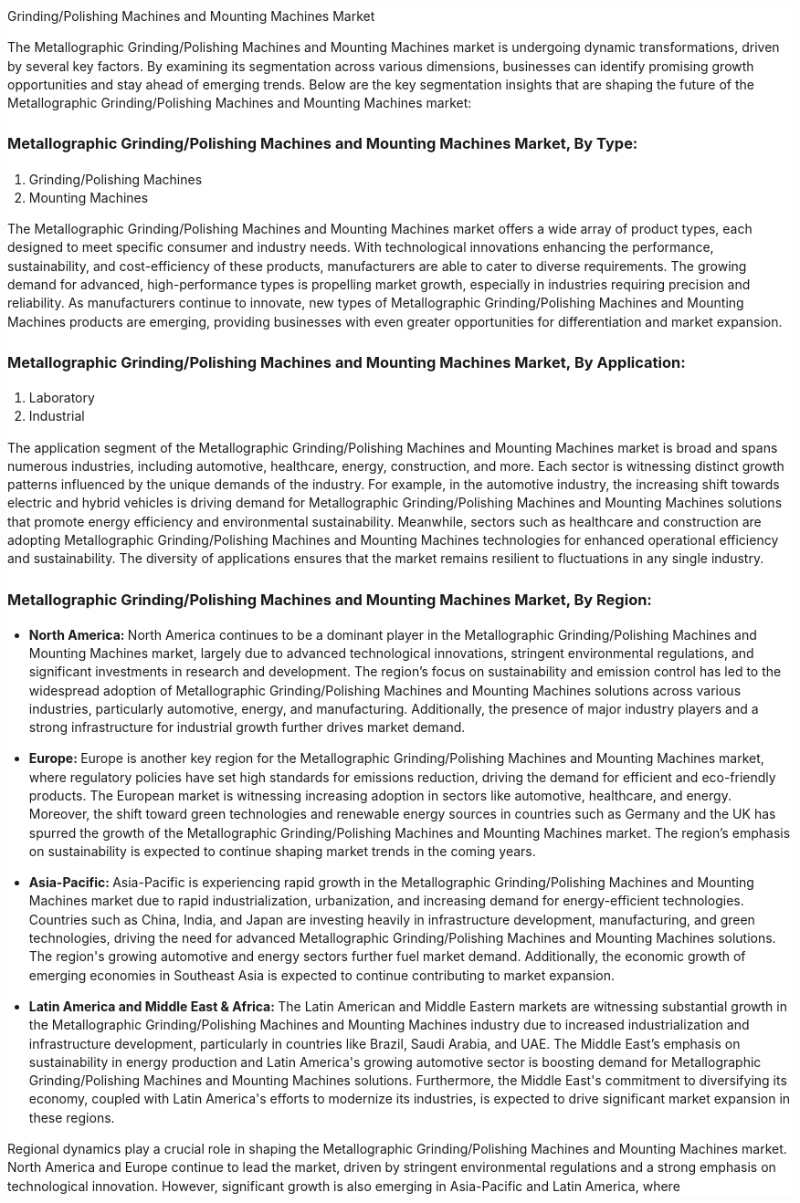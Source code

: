 Grinding/Polishing Machines and Mounting Machines Market</h2><p>The Metallographic Grinding/Polishing Machines and Mounting Machines market is undergoing dynamic transformations, driven by several key factors. By examining its segmentation across various dimensions, businesses can identify promising growth opportunities and stay ahead of emerging trends. Below are the key segmentation insights that are shaping the future of the Metallographic Grinding/Polishing Machines and Mounting Machines market:</p><h3><strong>Metallographic Grinding/Polishing Machines and Mounting Machines Market, By Type:<br /></strong></h3><ol><li>Grinding/Polishing Machines<li> Mounting Machines</li></ol><p>The Metallographic Grinding/Polishing Machines and Mounting Machines market offers a wide array of product types, each designed to meet specific consumer and industry needs. With technological innovations enhancing the performance, sustainability, and cost-efficiency of these products, manufacturers are able to cater to diverse requirements. The growing demand for advanced, high-performance types is propelling market growth, especially in industries requiring precision and reliability. As manufacturers continue to innovate, new types of Metallographic Grinding/Polishing Machines and Mounting Machines products are emerging, providing businesses with even greater opportunities for differentiation and market expansion.</p><h3>Metallographic Grinding/Polishing Machines and Mounting Machines Market,&nbsp;By Application:</h3><ol><li>Laboratory<li> Industrial</li></ol><p>The application segment of the Metallographic Grinding/Polishing Machines and Mounting Machines market is broad and spans numerous industries, including automotive, healthcare, energy, construction, and more. Each sector is witnessing distinct growth patterns influenced by the unique demands of the industry. For example, in the automotive industry, the increasing shift towards electric and hybrid vehicles is driving demand for Metallographic Grinding/Polishing Machines and Mounting Machines solutions that promote energy efficiency and environmental sustainability. Meanwhile, sectors such as healthcare and construction are adopting Metallographic Grinding/Polishing Machines and Mounting Machines technologies for enhanced operational efficiency and sustainability. The diversity of applications ensures that the market remains resilient to fluctuations in any single industry.</p><h3>Metallographic Grinding/Polishing Machines and Mounting Machines Market, By Region:</h3><ul><li><p><strong>North America:&nbsp;</strong>North America continues to be a dominant player in the Metallographic Grinding/Polishing Machines and Mounting Machines market, largely due to advanced technological innovations, stringent environmental regulations, and significant investments in research and development. The region&rsquo;s focus on sustainability and emission control has led to the widespread adoption of Metallographic Grinding/Polishing Machines and Mounting Machines solutions across various industries, particularly automotive, energy, and manufacturing. Additionally, the presence of major industry players and a strong infrastructure for industrial growth further drives market demand.</p></li><li><p><strong><strong>Europe:&nbsp;</strong></strong>Europe is another key region for the Metallographic Grinding/Polishing Machines and Mounting Machines market, where regulatory policies have set high standards for emissions reduction, driving the demand for efficient and eco-friendly products. The European market is witnessing increasing adoption in sectors like automotive, healthcare, and energy. Moreover, the shift toward green technologies and renewable energy sources in countries such as Germany and the UK has spurred the growth of the Metallographic Grinding/Polishing Machines and Mounting Machines market. The region&rsquo;s emphasis on sustainability is expected to continue shaping market trends in the coming years.</p></li><li><p><strong><strong>Asia-Pacific:&nbsp;</strong></strong>Asia-Pacific is experiencing rapid growth in the Metallographic Grinding/Polishing Machines and Mounting Machines market due to rapid industrialization, urbanization, and increasing demand for energy-efficient technologies. Countries such as China, India, and Japan are investing heavily in infrastructure development, manufacturing, and green technologies, driving the need for advanced Metallographic Grinding/Polishing Machines and Mounting Machines solutions. The region's growing automotive and energy sectors further fuel market demand. Additionally, the economic growth of emerging economies in Southeast Asia is expected to continue contributing to market expansion.</p></li><li><p><strong><strong>Latin America and Middle East &amp; Africa:&nbsp;</strong></strong>The Latin American and Middle Eastern markets are witnessing substantial growth in the Metallographic Grinding/Polishing Machines and Mounting Machines industry due to increased industrialization and infrastructure development, particularly in countries like Brazil, Saudi Arabia, and UAE. The Middle East&rsquo;s emphasis on sustainability in energy production and Latin America's growing automotive sector is boosting demand for Metallographic Grinding/Polishing Machines and Mounting Machines solutions. Furthermore, the Middle East's commitment to diversifying its economy, coupled with Latin America's efforts to modernize its industries, is expected to drive significant market expansion in these regions.</p></li></ul><p>Regional dynamics play a crucial role in shaping the Metallographic Grinding/Polishing Machines and Mounting Machines market. North America and Europe continue to lead the market, driven by stringent environmental regulations and a strong emphasis on technological innovation. However, significant growth is also emerging in Asia-Pacific and Latin America, where